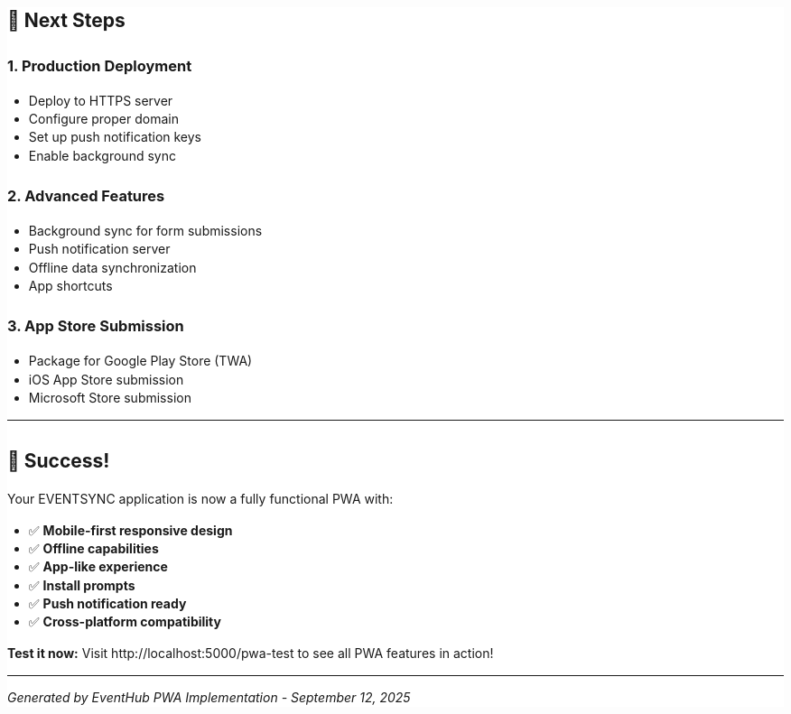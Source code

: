 
## 🚀 **Next Steps**

### **1. Production Deployment**
- Deploy to HTTPS server
- Configure proper domain
- Set up push notification keys
- Enable background sync

### **2. Advanced Features**
- Background sync for form submissions
- Push notification server
- Offline data synchronization
- App shortcuts

### **3. App Store Submission**
- Package for Google Play Store (TWA)
- iOS App Store submission
- Microsoft Store submission

---

## 🎉 **Success!**

Your EVENTSYNC application is now a fully functional PWA with:
- ✅ **Mobile-first responsive design**
- ✅ **Offline capabilities**
- ✅ **App-like experience**
- ✅ **Install prompts**
- ✅ **Push notification ready**
- ✅ **Cross-platform compatibility**

**Test it now:** Visit http://localhost:5000/pwa-test to see all PWA features in action!

---

*Generated by EventHub PWA Implementation - September 12, 2025*